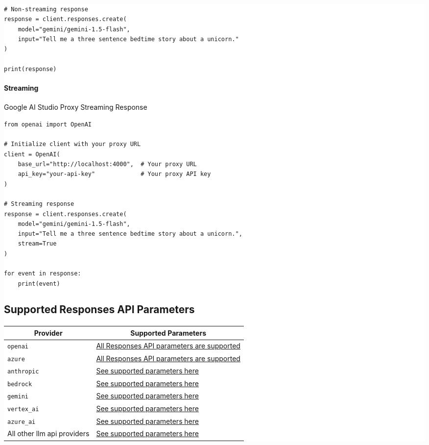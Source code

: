     # Non-streaming response  
    response = client.responses.create(  
        model="gemini/gemini-1.5-flash",  
        input="Tell me a three sentence bedtime story about a unicorn."  
    )  
      
    print(response)  
    

#### Streaming​

Google AI Studio Proxy Streaming Response
    
    
    from openai import OpenAI  
      
    # Initialize client with your proxy URL  
    client = OpenAI(  
        base_url="http://localhost:4000",  # Your proxy URL  
        api_key="your-api-key"             # Your proxy API key  
    )  
      
    # Streaming response  
    response = client.responses.create(  
        model="gemini/gemini-1.5-flash",  
        input="Tell me a three sentence bedtime story about a unicorn.",  
        stream=True  
    )  
      
    for event in response:  
        print(event)  
    

## Supported Responses API Parameters​

Provider| Supported Parameters  
---|---  
`openai`| [All Responses API parameters are supported](https://github.com/BerriAI/litellm/blob/7c3df984da8e4dff9201e4c5353fdc7a2b441831/litellm/llms/openai/responses/transformation.py#L23)  
`azure`| [All Responses API parameters are supported](https://github.com/BerriAI/litellm/blob/7c3df984da8e4dff9201e4c5353fdc7a2b441831/litellm/llms/openai/responses/transformation.py#L23)  
`anthropic`| [See supported parameters here](https://github.com/BerriAI/litellm/blob/f39d9178868662746f159d5ef642c7f34f9bfe5f/litellm/responses/litellm_completion_transformation/transformation.py#L57)  
`bedrock`| [See supported parameters here](https://github.com/BerriAI/litellm/blob/f39d9178868662746f159d5ef642c7f34f9bfe5f/litellm/responses/litellm_completion_transformation/transformation.py#L57)  
`gemini`| [See supported parameters here](https://github.com/BerriAI/litellm/blob/f39d9178868662746f159d5ef642c7f34f9bfe5f/litellm/responses/litellm_completion_transformation/transformation.py#L57)  
`vertex_ai`| [See supported parameters here](https://github.com/BerriAI/litellm/blob/f39d9178868662746f159d5ef642c7f34f9bfe5f/litellm/responses/litellm_completion_transformation/transformation.py#L57)  
`azure_ai`| [See supported parameters here](https://github.com/BerriAI/litellm/blob/f39d9178868662746f159d5ef642c7f34f9bfe5f/litellm/responses/litellm_completion_transformation/transformation.py#L57)  
All other llm api providers| [See supported parameters here](https://github.com/BerriAI/litellm/blob/f39d9178868662746f159d5ef642c7f34f9bfe5f/litellm/responses/litellm_completion_transformation/transformation.py#L57)  
  